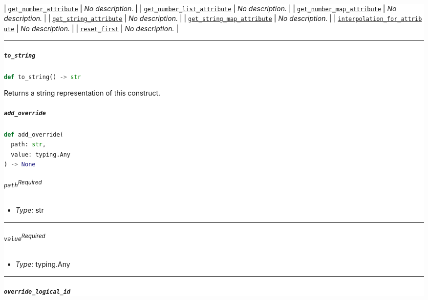 | <code><a href="#rhizo-co-terraform-provider-wiz.dataWizOrganizations.DataWizOrganizations.getNumberAttribute">get_number_attribute</a></code> | *No description.* |
| <code><a href="#rhizo-co-terraform-provider-wiz.dataWizOrganizations.DataWizOrganizations.getNumberListAttribute">get_number_list_attribute</a></code> | *No description.* |
| <code><a href="#rhizo-co-terraform-provider-wiz.dataWizOrganizations.DataWizOrganizations.getNumberMapAttribute">get_number_map_attribute</a></code> | *No description.* |
| <code><a href="#rhizo-co-terraform-provider-wiz.dataWizOrganizations.DataWizOrganizations.getStringAttribute">get_string_attribute</a></code> | *No description.* |
| <code><a href="#rhizo-co-terraform-provider-wiz.dataWizOrganizations.DataWizOrganizations.getStringMapAttribute">get_string_map_attribute</a></code> | *No description.* |
| <code><a href="#rhizo-co-terraform-provider-wiz.dataWizOrganizations.DataWizOrganizations.interpolationForAttribute">interpolation_for_attribute</a></code> | *No description.* |
| <code><a href="#rhizo-co-terraform-provider-wiz.dataWizOrganizations.DataWizOrganizations.resetFirst">reset_first</a></code> | *No description.* |

---

##### `to_string` <a name="to_string" id="rhizo-co-terraform-provider-wiz.dataWizOrganizations.DataWizOrganizations.toString"></a>

```python
def to_string() -> str
```

Returns a string representation of this construct.

##### `add_override` <a name="add_override" id="rhizo-co-terraform-provider-wiz.dataWizOrganizations.DataWizOrganizations.addOverride"></a>

```python
def add_override(
  path: str,
  value: typing.Any
) -> None
```

###### `path`<sup>Required</sup> <a name="path" id="rhizo-co-terraform-provider-wiz.dataWizOrganizations.DataWizOrganizations.addOverride.parameter.path"></a>

- *Type:* str

---

###### `value`<sup>Required</sup> <a name="value" id="rhizo-co-terraform-provider-wiz.dataWizOrganizations.DataWizOrganizations.addOverride.parameter.value"></a>

- *Type:* typing.Any

---

##### `override_logical_id` <a name="override_logical_id" id="rhizo-co-terraform-provider-wiz.dataWizOrganizations.DataWizOrganizations.overrideLogicalId"></a>
